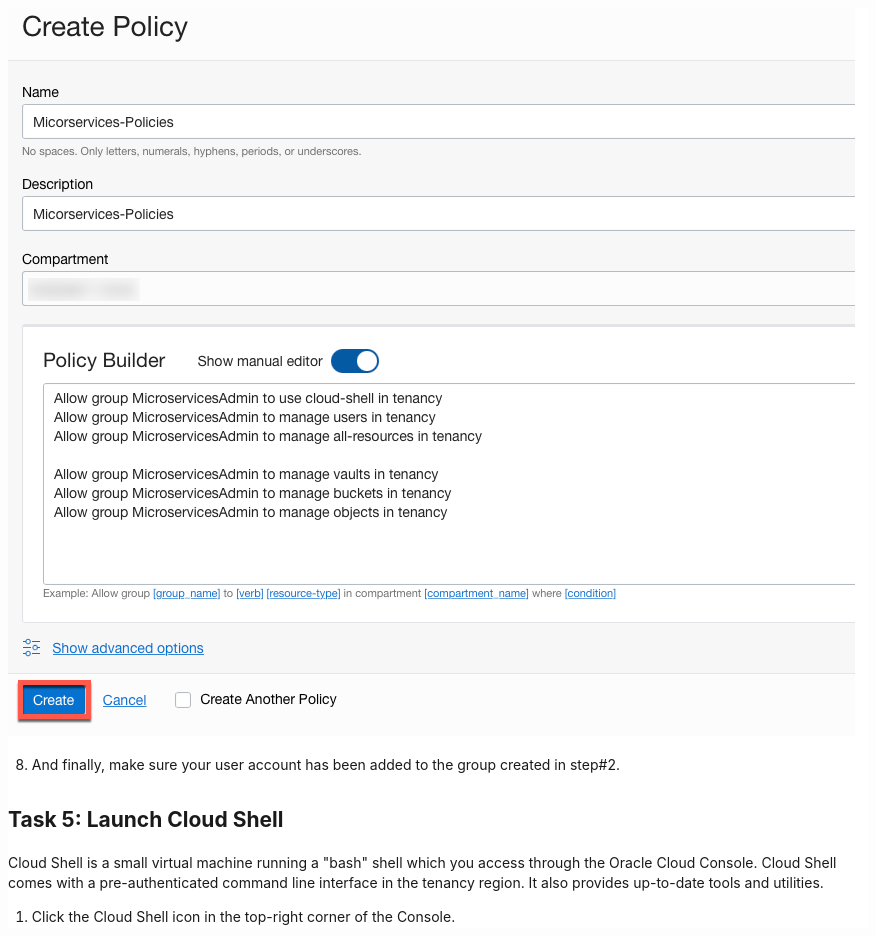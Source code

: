    ![Create a New Security Policy](images/create-policy.png " ")

8. And finally, make sure your user account has been added to the group created in step#2.

## **Task 5:** Launch Cloud Shell

Cloud Shell is a small virtual machine running a "bash" shell which you access through the Oracle Cloud Console. Cloud Shell comes with a pre-authenticated command line interface in the tenancy region. It also provides up-to-date tools and utilities.

1. Click the Cloud Shell icon in the top-right corner of the Console.
